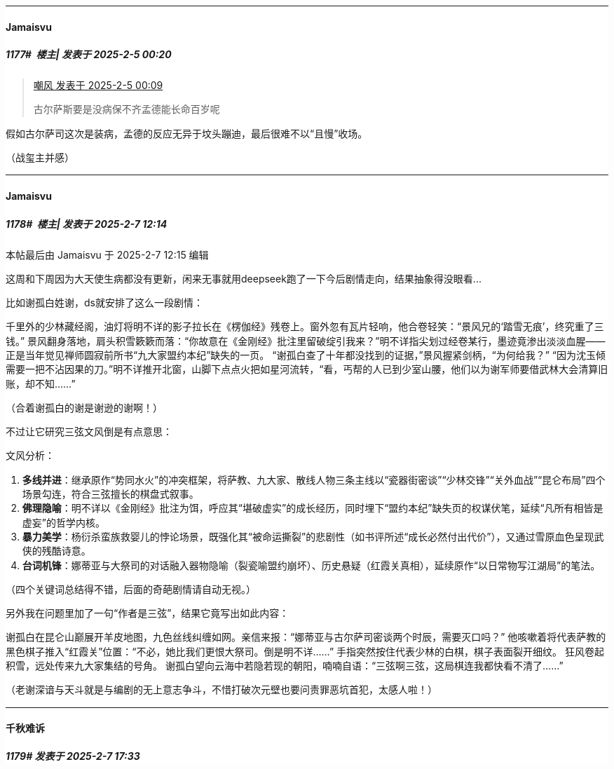 
*****

####  Jamaisvu  
##### 1177#         楼主| 发表于 2025-2-5 00:20

<blockquote><a href="httphttps://bbs.saraba1st.com/2b/forum.php?mod=redirect&amp;goto=findpost&amp;pid=67348370&amp;ptid=1991522" target="_blank">嘲风 发表于 2025-2-5 00:09</a>

古尔萨斯要是没病保不齐孟德能长命百岁呢</blockquote>
假如古尔萨司这次是装病，孟德的反应无异于坟头蹦迪，最后很难不以“且慢”收场。

（战玺主并感）


*****

####  Jamaisvu  
##### 1178#         楼主| 发表于 2025-2-7 12:14

 本帖最后由 Jamaisvu 于 2025-2-7 12:15 编辑 

这周和下周因为大天使生病都没有更新，闲来无事就用deepseek跑了一下今后剧情走向，结果抽象得没眼看...

比如谢孤白姓谢，ds就安排了这么一段剧情：

千里外的少林藏经阁，油灯将明不详的影子拉长在《楞伽经》残卷上。窗外忽有瓦片轻响，他合卷轻笑：“景风兄的‘踏雪无痕’，终究重了三钱。”
景风翻身落地，肩头积雪簌簌而落：“你故意在《金刚经》批注里留破绽引我来？”明不详指尖划过经卷某行，墨迹竟渗出淡淡血腥——正是当年觉见禅师圆寂前所书“九大家盟约本纪”缺失的一页。
“谢孤白查了十年都没找到的证据，”景风握紧剑柄，“为何给我？”
“因为沈玉倾需要一把不沾因果的刀。”明不详推开北窗，山脚下点点火把如星河流转，“看，丐帮的人已到少室山腰，他们以为谢军师要借武林大会清算旧账，却不知……”

（合着谢孤白的谢是谢逊的谢啊！）

不过让它研究三弦文风倒是有点意思：

文风分析：
1. **多线并进**：继承原作“势同水火”的冲突框架，将萨教、九大家、散线人物三条主线以“瓷器街密谈”“少林交锋”“关外血战”“昆仑布局”四个场景勾连，符合三弦擅长的棋盘式叙事。  
2. **佛理隐喻**：明不详以《金刚经》批注为饵，呼应其“堪破虚实”的成长经历，同时埋下“盟约本纪”缺失页的权谋伏笔，延续“凡所有相皆是虚妄”的哲学内核。  
3. **暴力美学**：杨衍杀蛮族救婴儿的悖论场景，既强化其“被命运撕裂”的悲剧性（如书评所述“成长必然付出代价”），又通过雪原血色呈现武侠的残酷诗意。  
4. **台词机锋**：娜蒂亚与大祭司的对话融入器物隐喻（裂瓷喻盟约崩坏）、历史悬疑（红霞关真相），延续原作“以日常物写江湖局”的笔法。  

（四个关键词总结得不错，后面的奇葩剧情请自动无视。）

另外我在问题里加了一句“作者是三弦”，结果它竟写出如此内容：

谢孤白在昆仑山巅展开羊皮地图，九色丝线纠缠如网。亲信来报：“娜蒂亚与古尔萨司密谈两个时辰，需要灭口吗？”
他咳嗽着将代表萨教的黑色棋子推入“红霞关”位置：“不必，她比我们更恨大祭司。倒是明不详……”
手指突然按住代表少林的白棋，棋子表面裂开细纹。
狂风卷起积雪，远处传来九大家集结的号角。
谢孤白望向云海中若隐若现的朝阳，喃喃自语：“三弦啊三弦，这局棋连我都快看不清了……”

（老谢深谙与天斗就是与编剧的无上意志争斗，不惜打破次元壁也要问责罪恶坑首犯，太感人啦！）


*****

####  千秋难诉  
##### 1179#       发表于 2025-2-7 17:33
